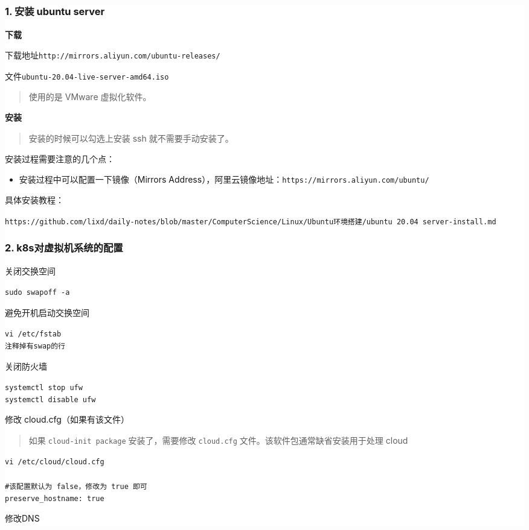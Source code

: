 
### 1. 安装 ubuntu server

**下载**

下载地址`http://mirrors.aliyun.com/ubuntu-releases/`

文件`ubuntu-20.04-live-server-amd64.iso    `

>  使用的是 VMware 虚拟化软件。

**安装**

> 安装的时候可以勾选上安装 ssh 就不需要手动安装了。

安装过程需要注意的几个点：

* 安装过程中可以配置一下镜像（Mirrors Address），阿里云镜像地址：`https://mirrors.aliyun.com/ubuntu/`

具体安装教程：

```sh
https://github.com/lixd/daily-notes/blob/master/ComputerScience/Linux/Ubuntu环境搭建/ubuntu 20.04 server-install.md
```



### 2. k8s对虚拟机系统的配置

关闭交换空间

```shell
sudo swapoff -a
```

避免开机启动交换空间

```shell
vi /etc/fstab
注释掉有swap的行
```

关闭防火墙

```shell
systemctl stop ufw
systemctl disable ufw
```

修改 cloud.cfg（如果有该文件）

> 如果 `cloud-init package` 安装了，需要修改 `cloud.cfg` 文件。该软件包通常缺省安装用于处理 cloud

```shell
vi /etc/cloud/cloud.cfg

#该配置默认为 false，修改为 true 即可
preserve_hostname: true
```

 修改DNS
